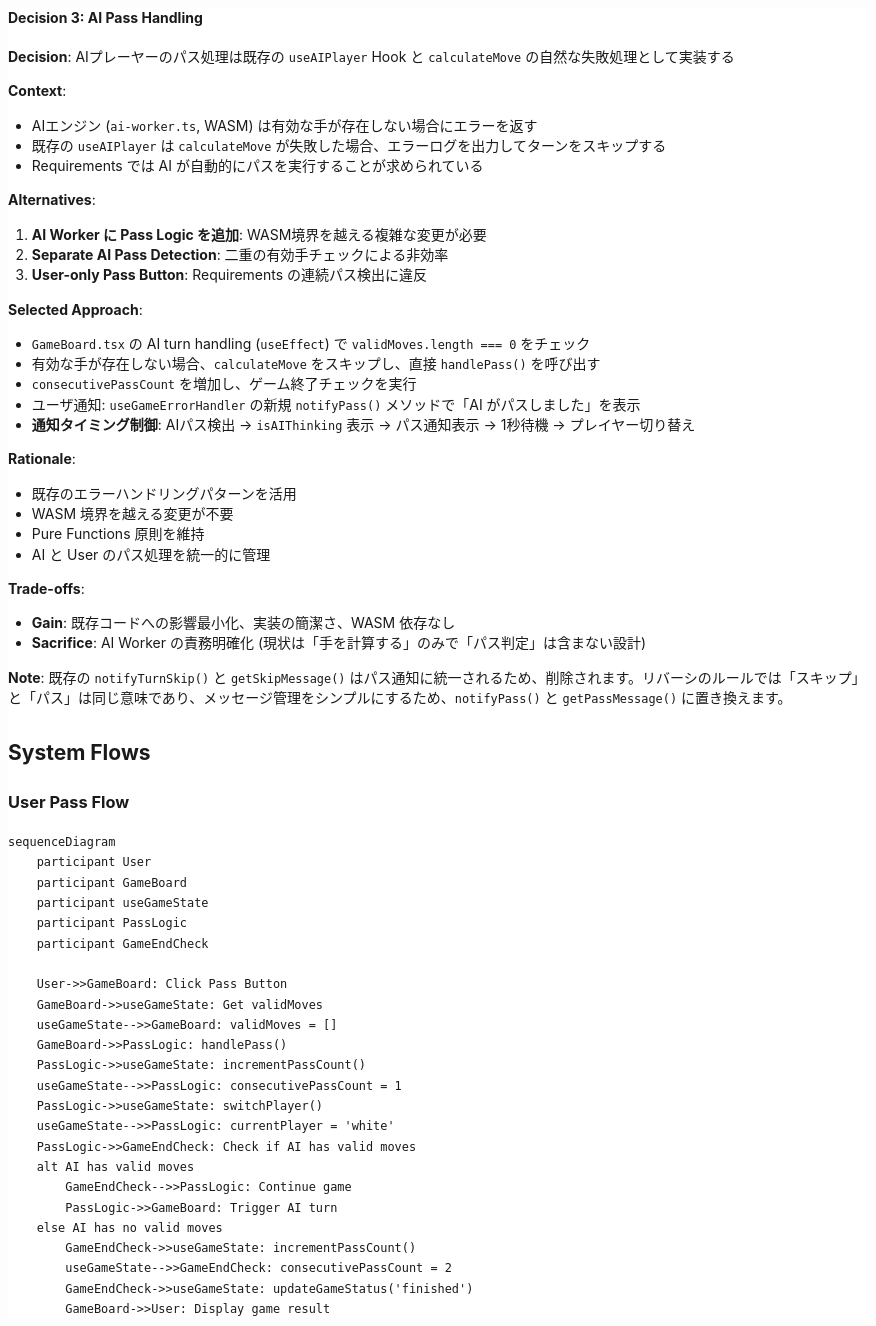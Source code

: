 #### Decision 3: AI Pass Handling

**Decision**: AIプレーヤーのパス処理は既存の `useAIPlayer` Hook と `calculateMove` の自然な失敗処理として実装する

**Context**:

- AIエンジン (`ai-worker.ts`, WASM) は有効な手が存在しない場合にエラーを返す
- 既存の `useAIPlayer` は `calculateMove` が失敗した場合、エラーログを出力してターンをスキップする
- Requirements では AI が自動的にパスを実行することが求められている

**Alternatives**:

1. **AI Worker に Pass Logic を追加**: WASM境界を越える複雑な変更が必要
2. **Separate AI Pass Detection**: 二重の有効手チェックによる非効率
3. **User-only Pass Button**: Requirements の連続パス検出に違反

**Selected Approach**:

- `GameBoard.tsx` の AI turn handling (`useEffect`) で `validMoves.length === 0` をチェック
- 有効な手が存在しない場合、`calculateMove` をスキップし、直接 `handlePass()` を呼び出す
- `consecutivePassCount` を増加し、ゲーム終了チェックを実行
- ユーザ通知: `useGameErrorHandler` の新規 `notifyPass()` メソッドで「AI がパスしました」を表示
- **通知タイミング制御**: AIパス検出 → `isAIThinking` 表示 → パス通知表示 → 1秒待機 → プレイヤー切り替え

**Rationale**:

- 既存のエラーハンドリングパターンを活用
- WASM 境界を越える変更が不要
- Pure Functions 原則を維持
- AI と User のパス処理を統一的に管理

**Trade-offs**:

- **Gain**: 既存コードへの影響最小化、実装の簡潔さ、WASM 依存なし
- **Sacrifice**: AI Worker の責務明確化 (現状は「手を計算する」のみで「パス判定」は含まない設計)

**Note**: 既存の `notifyTurnSkip()` と `getSkipMessage()` はパス通知に統一されるため、削除されます。リバーシのルールでは「スキップ」と「パス」は同じ意味であり、メッセージ管理をシンプルにするため、`notifyPass()` と `getPassMessage()` に置き換えます。

## System Flows

### User Pass Flow

```mermaid
sequenceDiagram
    participant User
    participant GameBoard
    participant useGameState
    participant PassLogic
    participant GameEndCheck

    User->>GameBoard: Click Pass Button
    GameBoard->>useGameState: Get validMoves
    useGameState-->>GameBoard: validMoves = []
    GameBoard->>PassLogic: handlePass()
    PassLogic->>useGameState: incrementPassCount()
    useGameState-->>PassLogic: consecutivePassCount = 1
    PassLogic->>useGameState: switchPlayer()
    useGameState-->>PassLogic: currentPlayer = 'white'
    PassLogic->>GameEndCheck: Check if AI has valid moves
    alt AI has valid moves
        GameEndCheck-->>PassLogic: Continue game
        PassLogic->>GameBoard: Trigger AI turn
    else AI has no valid moves
        GameEndCheck->>useGameState: incrementPassCount()
        useGameState-->>GameEndCheck: consecutivePassCount = 2
        GameEndCheck->>useGameState: updateGameStatus('finished')
        GameBoard->>User: Display game result
```
